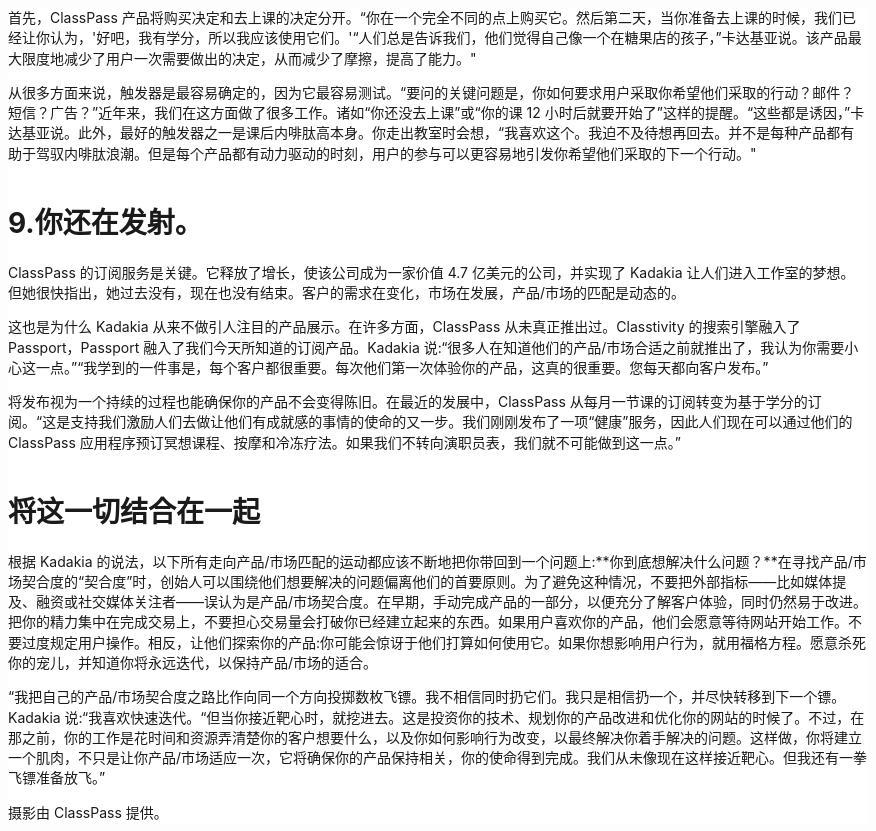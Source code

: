 首先，ClassPass 产品将购买决定和去上课的决定分开。“你在一个完全不同的点上购买它。然后第二天，当你准备去上课的时候，我们已经让你认为，'好吧，我有学分，所以我应该使用它们。'“人们总是告诉我们，他们觉得自己像一个在糖果店的孩子，”卡达基亚说。该产品最大限度地减少了用户一次需要做出的决定，从而减少了摩擦，提高了能力。"

从很多方面来说，触发器是最容易确定的，因为它最容易测试。“要问的关键问题是，你如何要求用户采取你希望他们采取的行动？邮件？短信？广告？”近年来，我们在这方面做了很多工作。诸如“你还没去上课”或“你的课 12 小时后就要开始了”这样的提醒。“这些都是诱因，”卡达基亚说。此外，最好的触发器之一是课后内啡肽高本身。你走出教室时会想，“我喜欢这个。我迫不及待想再回去。并不是每种产品都有助于驾驭内啡肽浪潮。但是每个产品都有动力驱动的时刻，用户的参与可以更容易地引发你希望他们采取的下一个行动。"

# 9.你还在发射。

ClassPass 的订阅服务是关键。它释放了增长，使该公司成为一家价值 4.7 亿美元的公司，并实现了 Kadakia 让人们进入工作室的梦想。但她很快指出，她过去没有，现在也没有结束。客户的需求在变化，市场在发展，产品/市场的匹配是动态的。

这也是为什么 Kadakia 从来不做引人注目的产品展示。在许多方面，ClassPass 从未真正推出过。Classtivity 的搜索引擎融入了 Passport，Passport 融入了我们今天所知道的订阅产品。Kadakia 说:“很多人在知道他们的产品/市场合适之前就推出了，我认为你需要小心这一点。”“我学到的一件事是，每个客户都很重要。每次他们第一次体验你的产品，这真的很重要。您每天都向客户发布。”

将发布视为一个持续的过程也能确保你的产品不会变得陈旧。在最近的发展中，ClassPass 从每月一节课的订阅转变为基于学分的订阅。“这是支持我们激励人们去做让他们有成就感的事情的使命的又一步。我们刚刚发布了一项“健康”服务，因此人们现在可以通过他们的 ClassPass 应用程序预订冥想课程、按摩和冷冻疗法。如果我们不转向演职员表，我们就不可能做到这一点。”

# 将这一切结合在一起

根据 Kadakia 的说法，以下所有走向产品/市场匹配的运动都应该不断地把你带回到一个问题上:**你到底想解决什么问题？**在寻找产品/市场契合度的“契合度”时，创始人可以围绕他们想要解决的问题偏离他们的首要原则。为了避免这种情况，不要把外部指标——比如媒体提及、融资或社交媒体关注者——误认为是产品/市场契合度。在早期，手动完成产品的一部分，以便充分了解客户体验，同时仍然易于改进。把你的精力集中在完成交易上，不要担心交易量会打破你已经建立起来的东西。如果用户喜欢你的产品，他们会愿意等待网站开始工作。不要过度规定用户操作。相反，让他们探索你的产品:你可能会惊讶于他们打算如何使用它。如果你想影响用户行为，就用福格方程。愿意杀死你的宠儿，并知道你将永远迭代，以保持产品/市场的适合。

“我把自己的产品/市场契合度之路比作向同一个方向投掷数枚飞镖。我不相信同时扔它们。我只是相信扔一个，并尽快转移到下一个镖。Kadakia 说:“我喜欢快速迭代。“但当你接近靶心时，就挖进去。这是投资你的技术、规划你的产品改进和优化你的网站的时候了。不过，在那之前，你的工作是花时间和资源弄清楚你的客户想要什么，以及你如何影响行为改变，以最终解决你着手解决的问题。这样做，你将建立一个肌肉，不只是让你产品/市场适应一次，它将确保你的产品保持相关，你的使命得到完成。我们从未像现在这样接近靶心。但我还有一拳飞镖准备放飞。”

摄影由 ClassPass 提供。